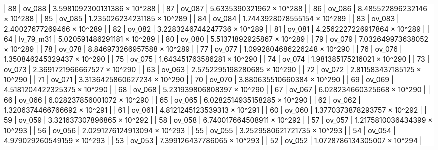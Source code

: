 | 88 | ov_088 | 3.5981092300131386 × 10^288 |
| 87 | ov_087 | 5.6335390321962 × 10^288 |
| 86 | ov_086 | 8.485522896232146 × 10^288 |
| 85 | ov_085 | 1.235026234231185 × 10^289 |
| 84 | ov_084 | 1.7443928078555154 × 10^289 |
| 83 | ov_083 | 2.40027677269466 × 10^289 |
| 82 | ov_082 | 3.2283246744247736 × 10^289 |
| 81 | ov_081 | 4.2562227226917864 × 10^289 |
| 64 | lv_79_m31 | 5.020591486291181 × 10^289 |
| 80 | ov_080 | 5.51371892925867 × 10^289 |
| 79 | ov_079 | 7.032649973638052 × 10^289 |
| 78 | ov_078 | 8.846973266957588 × 10^289 |
| 77 | ov_077 | 1.0992804686226248 × 10^290 |
| 76 | ov_076 | 1.350846245329437 × 10^290 |
| 75 | ov_075 | 1.643451763586281 × 10^290 |
| 74 | ov_074 | 1.981385175216021 × 10^290 |
| 73 | ov_073 | 2.3691721966667527 × 10^290 |
| 63 | ov_063 | 2.5752295198280685 × 10^290 |
| 72 | ov_072 | 2.811583437185125 × 10^290 |
| 71 | ov_071 | 3.3136425860627234 × 10^290 |
| 70 | ov_070 | 3.880635510660384 × 10^290 |
| 69 | ov_069 | 4.5181204422325375 × 10^290 |
| 68 | ov_068 | 5.231939806808397 × 10^290 |
| 67 | ov_067 | 6.028234660325668 × 10^290 |
| 66 | ov_066 | 6.028237856001072 × 10^290 |
| 65 | ov_065 | 6.0282514935158285 × 10^290 |
| 62 | ov_062 | 1.3206374466766692 × 10^291 |
| 61 | ov_061 | 4.8121245123539313 × 10^291 |
| 60 | ov_060 | 1.3770373878293757 × 10^292 |
| 59 | ov_059 | 3.321637307896865 × 10^292 |
| 58 | ov_058 | 6.740017664508911 × 10^292 |
| 57 | ov_057 | 1.2175810036434399 × 10^293 |
| 56 | ov_056 | 2.0291276124913094 × 10^293 |
| 55 | ov_055 | 3.2529580621721735 × 10^293 |
| 54 | ov_054 | 4.979029260549159 × 10^293 |
| 53 | ov_053 | 7.399126437786065 × 10^293 |
| 52 | ov_052 | 1.0728786134305007 × 10^294 |